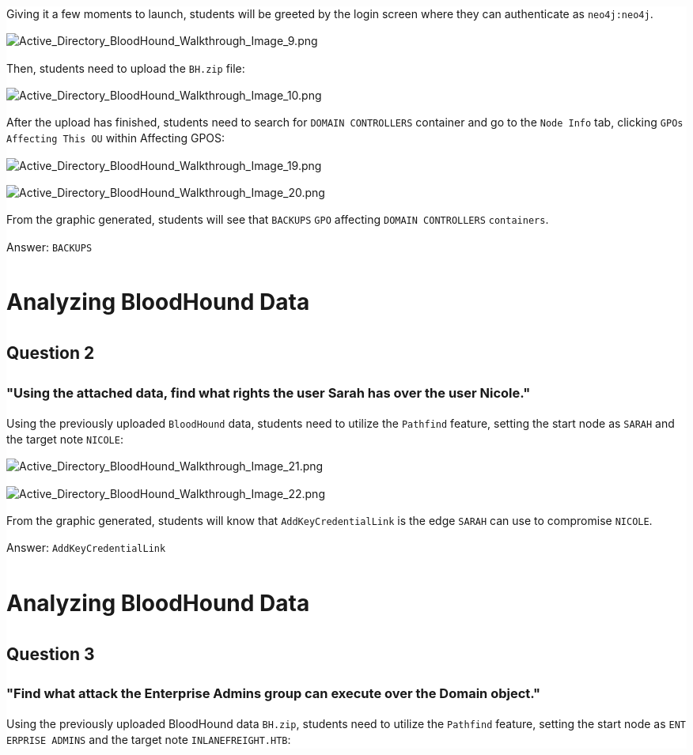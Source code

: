 Giving it a few moments to launch, students will be greeted by the login screen where they can authenticate as `neo4j:neo4j`.

![Active_Directory_BloodHound_Walkthrough_Image_9.png](https://academy.hackthebox.com/storage/walkthroughs/60/Active_Directory_BloodHound_Walkthrough_Image_9.png)

Then, students need to upload the `BH.zip` file:

![Active_Directory_BloodHound_Walkthrough_Image_10.png](https://academy.hackthebox.com/storage/walkthroughs/60/Active_Directory_BloodHound_Walkthrough_Image_10.png)

After the upload has finished, students need to search for `DOMAIN CONTROLLERS` container and go to the `Node Info` tab, clicking `GPOs Affecting This OU` within Affecting GPOS:

![Active_Directory_BloodHound_Walkthrough_Image_19.png](https://academy.hackthebox.com/storage/walkthroughs/60/Active_Directory_BloodHound_Walkthrough_Image_19.png)

![Active_Directory_BloodHound_Walkthrough_Image_20.png](https://academy.hackthebox.com/storage/walkthroughs/60/Active_Directory_BloodHound_Walkthrough_Image_20.png)

From the graphic generated, students will see that `BACKUPS` `GPO` affecting `DOMAIN CONTROLLERS` `containers`.

Answer: `BACKUPS`

# Analyzing BloodHound Data

## Question 2

### "Using the attached data, find what rights the user Sarah has over the user Nicole."

Using the previously uploaded `BloodHound` data, students need to utilize the `Pathfind` feature, setting the start node as `SARAH` and the target note `NICOLE`:

![Active_Directory_BloodHound_Walkthrough_Image_21.png](https://academy.hackthebox.com/storage/walkthroughs/60/Active_Directory_BloodHound_Walkthrough_Image_21.png)

![Active_Directory_BloodHound_Walkthrough_Image_22.png](https://academy.hackthebox.com/storage/walkthroughs/60/Active_Directory_BloodHound_Walkthrough_Image_22.png)

From the graphic generated, students will know that `AddKeyCredentialLink` is the edge `SARAH` can use to compromise `NICOLE`.

Answer: `AddKeyCredentialLink`

# Analyzing BloodHound Data

## Question 3

### "Find what attack the Enterprise Admins group can execute over the Domain object."

Using the previously uploaded BloodHound data `BH.zip`, students need to utilize the `Pathfind` feature, setting the start node as `ENTERPRISE ADMINS` and the target note `INLANEFREIGHT.HTB`:
